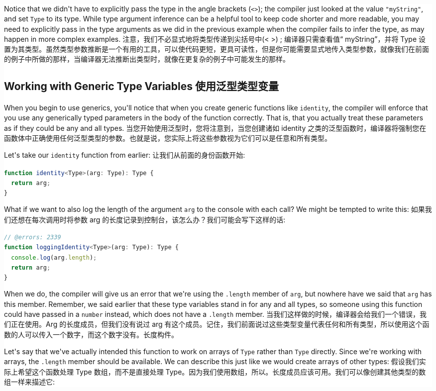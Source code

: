 Notice that we didn't have to explicitly pass the type in the angle brackets (`<>`); the compiler just looked at the value `"myString"`, and set `Type` to its type.
While type argument inference can be a helpful tool to keep code shorter and more readable, you may need to explicitly pass in the type arguments as we did in the previous example when the compiler fails to infer the type, as may happen in more complex examples.
注意，我们不必显式地将类型传递到尖括号中(< >) ; 编译器只需查看值“ myString”，并将 Type 设置为其类型。虽然类型参数推断是一个有用的工具，可以使代码更短，更具可读性，但是你可能需要显式地传入类型参数，就像我们在前面的例子中所做的那样，当编译器无法推断出类型时，就像在更复杂的例子中可能发生的那样。

## Working with Generic Type Variables 使用泛型类型变量


When you begin to use generics, you'll notice that when you create generic functions like `identity`, the compiler will enforce that you use any generically typed parameters in the body of the function correctly.
That is, that you actually treat these parameters as if they could be any and all types.
当您开始使用泛型时，您将注意到，当您创建诸如 identity 之类的泛型函数时，编译器将强制您在函数体中正确使用任何泛型类型的参数。也就是说，您实际上将这些参数视为它们可以是任意和所有类型。



Let's take our `identity` function from earlier:
让我们从前面的身份函数开始:



```ts twoslash
function identity<Type>(arg: Type): Type {
  return arg;
}
```

What if we want to also log the length of the argument `arg` to the console with each call?
We might be tempted to write this:
如果我们还想在每次调用时将参数 arg 的长度记录到控制台，该怎么办？我们可能会写下这样的话:



```ts twoslash
// @errors: 2339
function loggingIdentity<Type>(arg: Type): Type {
  console.log(arg.length);
  return arg;
}
```

When we do, the compiler will give us an error that we're using the `.length` member of `arg`, but nowhere have we said that `arg` has this member.
Remember, we said earlier that these type variables stand in for any and all types, so someone using this function could have passed in a `number` instead, which does not have a `.length` member.
当我们这样做的时候，编译器会给我们一个错误，我们正在使用。Arg 的长度成员，但我们没有说过 arg 有这个成员。记住，我们前面说过这些类型变量代表任何和所有类型，所以使用这个函数的人可以传入一个数字，而这个数字没有。长度构件。



Let's say that we've actually intended this function to work on arrays of `Type` rather than `Type` directly. Since we're working with arrays, the `.length` member should be available.
We can describe this just like we would create arrays of other types:
假设我们实际上希望这个函数处理 Type 数组，而不是直接处理 Type。因为我们使用数组，所以。长度成员应该可用。我们可以像创建其他类型的数组一样来描述它:

